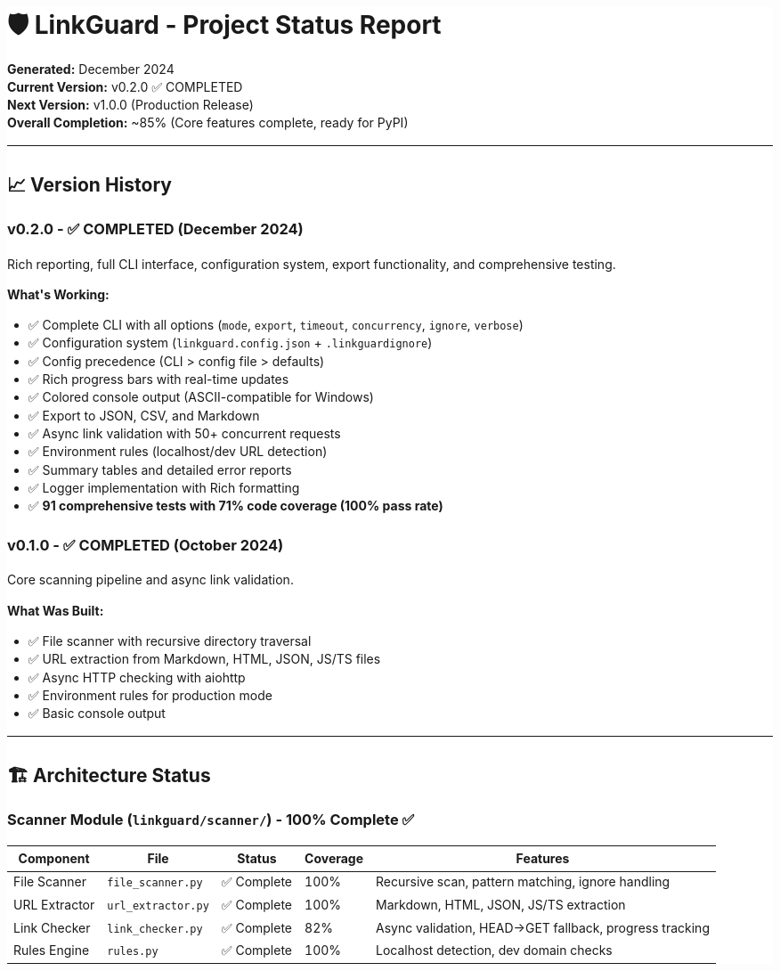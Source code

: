 # 🛡️ LinkGuard - Project Status Report

**Generated:** December 2024  
**Current Version:** v0.2.0 ✅ COMPLETED  
**Next Version:** v1.0.0 (Production Release)  
**Overall Completion:** ~85% (Core features complete, ready for PyPI)

---

## 📈 Version History

### v0.2.0 - ✅ COMPLETED (December 2024)
Rich reporting, full CLI interface, configuration system, export functionality, and comprehensive testing.

**What's Working:**
- ✅ Complete CLI with all options (`mode`, `export`, `timeout`, `concurrency`, `ignore`, `verbose`)
- ✅ Configuration system (`linkguard.config.json` + `.linkguardignore`)
- ✅ Config precedence (CLI > config file > defaults)
- ✅ Rich progress bars with real-time updates
- ✅ Colored console output (ASCII-compatible for Windows)
- ✅ Export to JSON, CSV, and Markdown
- ✅ Async link validation with 50+ concurrent requests
- ✅ Environment rules (localhost/dev URL detection)
- ✅ Summary tables and detailed error reports
- ✅ Logger implementation with Rich formatting
- ✅ **91 comprehensive tests with 71% code coverage (100% pass rate)**

### v0.1.0 - ✅ COMPLETED (October 2024)
Core scanning pipeline and async link validation.

**What Was Built:**
- ✅ File scanner with recursive directory traversal
- ✅ URL extraction from Markdown, HTML, JSON, JS/TS files
- ✅ Async HTTP checking with aiohttp
- ✅ Environment rules for production mode
- ✅ Basic console output

---

## 🏗️ Architecture Status

### Scanner Module (`linkguard/scanner/`) - 100% Complete ✅

| Component | File | Status | Coverage | Features |
|-----------|------|--------|----------|----------|
| File Scanner | `file_scanner.py` | ✅ Complete | 100% | Recursive scan, pattern matching, ignore handling |
| URL Extractor | `url_extractor.py` | ✅ Complete | 100% | Markdown, HTML, JSON, JS/TS extraction |
| Link Checker | `link_checker.py` | ✅ Complete | 82% | Async validation, HEAD→GET fallback, progress tracking |
| Rules Engine | `rules.py` | ✅ Complete | 100% | Localhost detection, dev domain checks |
